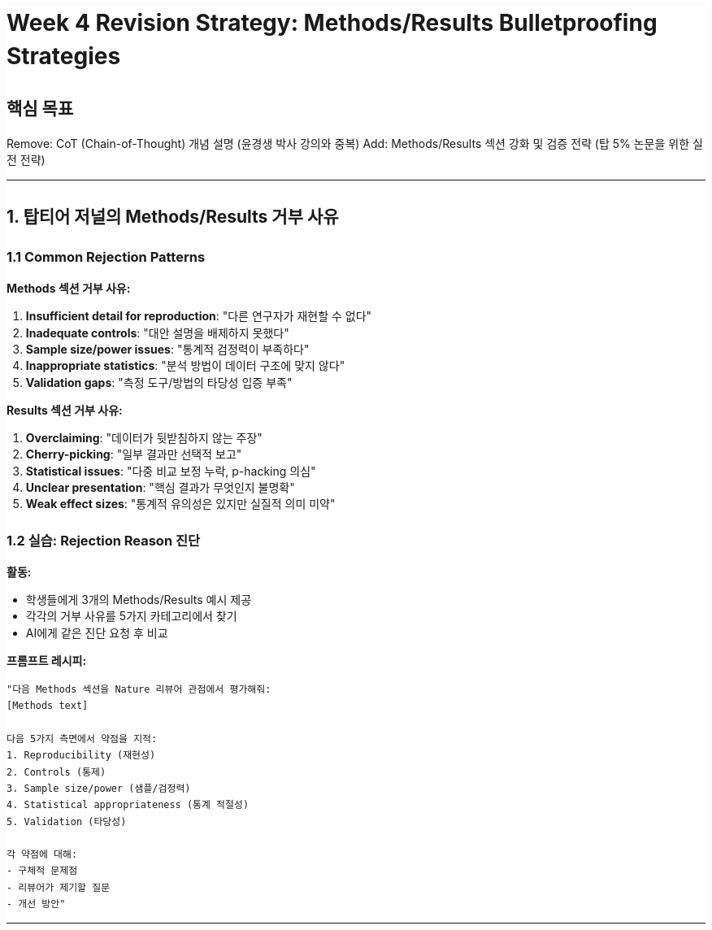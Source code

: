 # Week 4 Revision Strategy: Methods/Results Bulletproofing Strategies

## 핵심 목표
Remove: CoT (Chain-of-Thought) 개념 설명 (윤경생 박사 강의와 중복)
Add: Methods/Results 섹션 강화 및 검증 전략 (탑 5% 논문을 위한 실전 전략)

---

## 1. 탑티어 저널의 Methods/Results 거부 사유

### 1.1 Common Rejection Patterns
**Methods 섹션 거부 사유:**
1. **Insufficient detail for reproduction**: "다른 연구자가 재현할 수 없다"
2. **Inadequate controls**: "대안 설명을 배제하지 못했다"
3. **Sample size/power issues**: "통계적 검정력이 부족하다"
4. **Inappropriate statistics**: "분석 방법이 데이터 구조에 맞지 않다"
5. **Validation gaps**: "측정 도구/방법의 타당성 입증 부족"

**Results 섹션 거부 사유:**
1. **Overclaiming**: "데이터가 뒷받침하지 않는 주장"
2. **Cherry-picking**: "일부 결과만 선택적 보고"
3. **Statistical issues**: "다중 비교 보정 누락, p-hacking 의심"
4. **Unclear presentation**: "핵심 결과가 무엇인지 불명확"
5. **Weak effect sizes**: "통계적 유의성은 있지만 실질적 의미 미약"

### 1.2 실습: Rejection Reason 진단
**활동:**
- 학생들에게 3개의 Methods/Results 예시 제공
- 각각의 거부 사유를 5가지 카테고리에서 찾기
- AI에게 같은 진단 요청 후 비교

**프롬프트 레시피:**
```
"다음 Methods 섹션을 Nature 리뷰어 관점에서 평가해줘:
[Methods text]

다음 5가지 측면에서 약점을 지적:
1. Reproducibility (재현성)
2. Controls (통제)
3. Sample size/power (샘플/검정력)
4. Statistical appropriateness (통계 적절성)
5. Validation (타당성)

각 약점에 대해:
- 구체적 문제점
- 리뷰어가 제기할 질문
- 개선 방안"
```

---